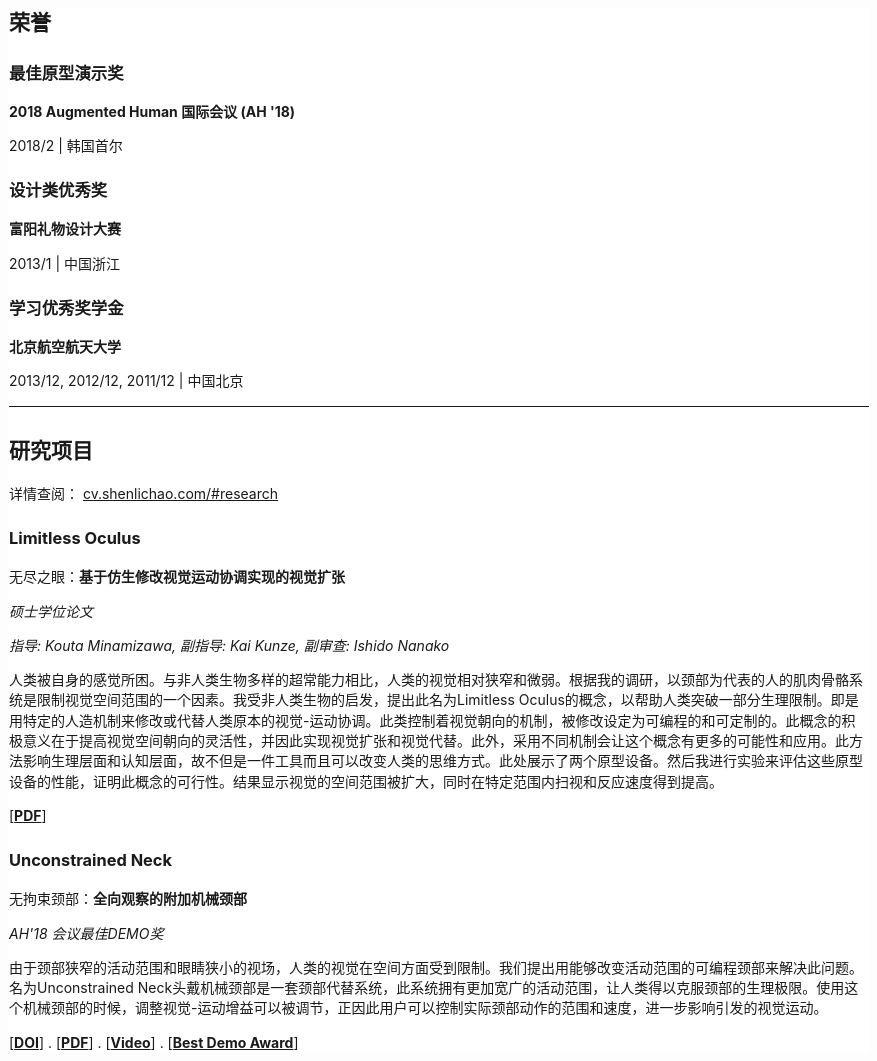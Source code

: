 ## 荣誉

### 最佳原型演示奖

**2018 Augmented Human 国际会议 (AH '18)**

2018/2 \| 韩国首尔

### 设计类优秀奖

**富阳礼物设计大赛**

2013/1 \| 中国浙江

### 学习优秀奖学金

**北京航空航天大学**

2013/12, 2012/12, 2011/12 \| 中国北京





***

## 研究项目

详情查阅： [cv.shenlichao.com/#research](cv.shenlichao.com/#research)

### Limitless Oculus

无尽之眼：**基于仿生修改视觉运动协调实现的视觉扩张**

*硕士学位论文*

*指导: Kouta Minamizawa, 副指导: Kai Kunze, 副审查: Ishido Nanako*

人类被自身的感觉所困。与非人类生物多样的超常能力相比，人类的视觉相对狭窄和微弱。根据我的调研，以颈部为代表的人的肌肉骨骼系统是限制视觉空间范围的一个因素。我受非人类生物的启发，提出此名为Limitless Oculus的概念，以帮助人类突破一部分生理限制。即是用特定的人造机制来修改或代替人类原本的视觉-运动协调。此类控制着视觉朝向的机制，被修改设定为可编程的和可定制的。此概念的积极意义在于提高视觉空间朝向的灵活性，并因此实现视觉扩张和视觉代替。此外，采用不同机制会让这个概念有更多的可能性和应用。此方法影响生理层面和认知层面，故不但是一件工具而且可以改变人类的思维方式。此处展示了两个原型设备。然后我进行实验来评估这些原型设备的性能，证明此概念的可行性。结果显示视觉的空间范围被扩大，同时在特定范围内扫视和反应速度得到提高。


[**[PDF](pdf/Thesis_KMD_Leon_180219last.pdf)**]


### Unconstrained Neck

无拘束颈部：**全向观察的附加机械颈部**

*AH'18 会议最佳DEMO奖*

由于颈部狭窄的活动范围和眼睛狭小的视场，人类的视觉在空间方面受到限制。我们提出用能够改变活动范围的可编程颈部来解决此问题。名为Unconstrained Neck头戴机械颈部是一套颈部代替系统，此系统拥有更加宽广的活动范围，让人类得以克服颈部的生理极限。使用这个机械颈部的时候，调整视觉-运动增益可以被调节，正因此用户可以控制实际颈部动作的范围和速度，进一步影响引发的视觉运动。

[**[DOI](https://dl.acm.org/citation.cfm?id=3174955)**] . [**[PDF](pdf/a38-shen.pdf)**] . [**[Video](http://cv.shenlichao.com/videos/ah2018.mp4)**] . [**[Best Demo Award](http://www.sigah.org/AH2018/gallery)**]

